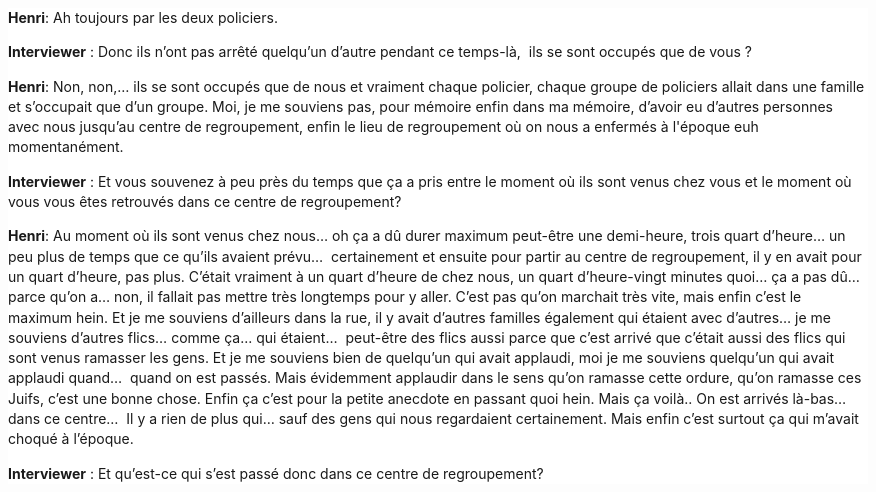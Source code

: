 **Henri**: Ah toujours par les deux policiers. 

**Interviewer** : Donc ils n’ont pas arrêté quelqu’un d’autre pendant ce temps-là,  ils se sont occupés que de vous ? 

**Henri**: Non, non,… ils se sont occupés que de nous et vraiment chaque policier, chaque groupe de policiers allait dans une famille et s’occupait que d’un groupe. Moi, je me souviens pas, pour mémoire enfin dans ma mémoire, d’avoir eu d’autres personnes avec nous jusqu’au centre de regroupement, enfin le lieu de regroupement où on nous a enfermés à l'époque euh momentanément. 

**Interviewer** : Et vous souvenez à peu près du temps que ça a pris entre le moment où ils sont venus chez vous et le moment où vous vous êtes retrouvés dans ce centre de regroupement? 

**Henri**: Au moment où ils sont venus chez nous… oh ça a dû durer maximum peut-être une demi-heure, trois quart d’heure… un peu plus de temps que ce qu’ils avaient prévu…  certainement et ensuite pour partir au centre de regroupement, il y en avait pour un quart d’heure, pas plus. C’était vraiment à un quart d’heure de chez nous, un quart d’heure-vingt minutes quoi… ça a pas dû… parce qu’on a… non, il fallait pas mettre très longtemps pour y aller. C’est pas qu’on marchait très vite, mais enfin c’est le maximum hein. Et je me souviens d’ailleurs dans la rue, il y avait d’autres familles également qui étaient avec d’autres… je me  souviens d’autres flics… comme ça... qui étaient…  peut-être des flics aussi parce que c’est arrivé que c’était aussi des flics qui sont venus ramasser les gens. Et je me souviens bien de quelqu’un qui avait applaudi, moi je me souviens quelqu’un qui avait applaudi quand…  quand on est passés. Mais évidemment applaudir dans le sens qu’on ramasse cette ordure, qu’on ramasse ces Juifs, c’est une bonne chose. Enfin ça c’est pour la petite anecdote en passant quoi hein. Mais ça voilà.. On est arrivés là-bas… dans ce centre…  Il y a rien de plus qui… sauf des gens qui nous regardaient certainement. Mais enfin c’est surtout ça qui m’avait choqué à l’époque. 

**Interviewer** : Et qu’est-ce qui s’est passé donc dans ce centre de regroupement? 
